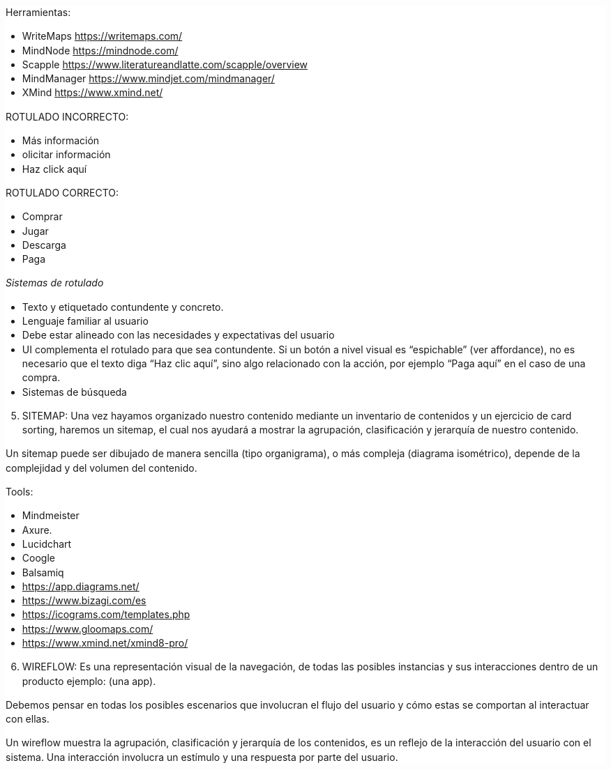 
Herramientas:
- WriteMaps https://writemaps.com/
- MindNode https://mindnode.com/
- Scapple https://www.literatureandlatte.com/scapple/overview
- MindManager https://www.mindjet.com/mindmanager/
- XMind https://www.xmind.net/

ROTULADO INCORRECTO:
- Más información
- olicitar información
- Haz click aquí

ROTULADO CORRECTO:
- Comprar
- Jugar
- Descarga
- Paga

*Sistemas de rotulado*
+ Texto y etiquetado contundente y concreto.
+ Lenguaje familiar al usuario
+ Debe estar alineado con las necesidades y expectativas del usuario
+ UI complementa el rotulado para que sea contundente. Si un botón a nivel visual es “espichable” (ver affordance), no es necesario que el texto diga “Haz clic aquí”, sino algo relacionado con la acción, por ejemplo “Paga aquí” en el caso de una compra.
+ Sistemas de búsqueda

5. SITEMAP: 
Una vez hayamos organizado nuestro contenido mediante un inventario de contenidos y un ejercicio de card sorting, haremos un sitemap, el cual nos ayudará a mostrar la agrupación, clasificación y jerarquía de nuestro contenido.

Un sitemap puede ser dibujado de manera sencilla (tipo organigrama), o más compleja (diagrama isométrico), depende de la complejidad y del volumen del contenido.

Tools: 
- Mindmeister
- Axure.
- Lucidchart
- Coogle
- Balsamiq
- https://app.diagrams.net/
- https://www.bizagi.com/es
- https://icograms.com/templates.php
- https://www.gloomaps.com/
- https://www.xmind.net/xmind8-pro/

6. WIREFLOW: Es una representación visual de la navegación, de todas las posibles instancias y sus interacciones dentro de un producto ejemplo: (una app).

Debemos pensar en todas los posibles escenarios que involucran el flujo del usuario y cómo estas se comportan al interactuar con ellas.

Un wireflow muestra la agrupación, clasificación y jerarquía de los contenidos, es un reflejo de la interacción del usuario con el sistema. Una interacción involucra un estímulo y una respuesta por parte del usuario.

